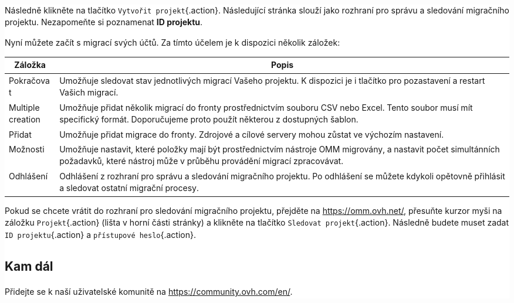 Následně klikněte na tlačítko `Vytvořit projekt`{.action}. Následující stránka slouží jako rozhraní pro správu a sledování migračního projektu. Nezapomeňte si poznamenat **ID projektu**.

Nyní můžete začít s migrací svých účtů. Za tímto účelem je k dispozici několik záložek:

|Záložka|Popis|
|---|---|
|Pokračovat|Umožňuje sledovat stav jednotlivých migrací Vašeho projektu. K dispozici je i tlačítko pro pozastavení a restart Vašich migrací.|
|Multiple creation|Umožňuje přidat několik migrací do fronty prostřednictvím souboru CSV nebo Excel. Tento soubor musí mít specifický formát. Doporučujeme proto použít některou z dostupných šablon.|
|Přidat|Umožňuje přidat migrace do fronty. Zdrojové a cílové servery mohou zůstat ve výchozím nastavení.|
|Možnosti|Umožňuje nastavit, které položky mají být prostřednictvím nástroje OMM migrovány, a nastavit počet simultánních požadavků, které nástroj může v průběhu provádění migrací zpracovávat.|
|Odhlášení|Odhlášení z rozhraní pro správu a sledování migračního projektu. Po odhlášení se můžete kdykoli opětovně přihlásit a sledovat ostatní migrační procesy.|

Pokud se chcete vrátit do rozhraní pro sledování migračního projektu, přejděte na <https://omm.ovh.net/>, přesuňte kurzor myši na záložku `Projekt`{.action} (lišta v horní části stránky) a klikněte na tlačítko `Sledovat projekt`{.action}. Následně budete muset zadat `ID projektu`{.action} a `přístupové heslo`{.action}.

## Kam dál

Přidejte se k naší uživatelské komunitě na <https://community.ovh.com/en/>.